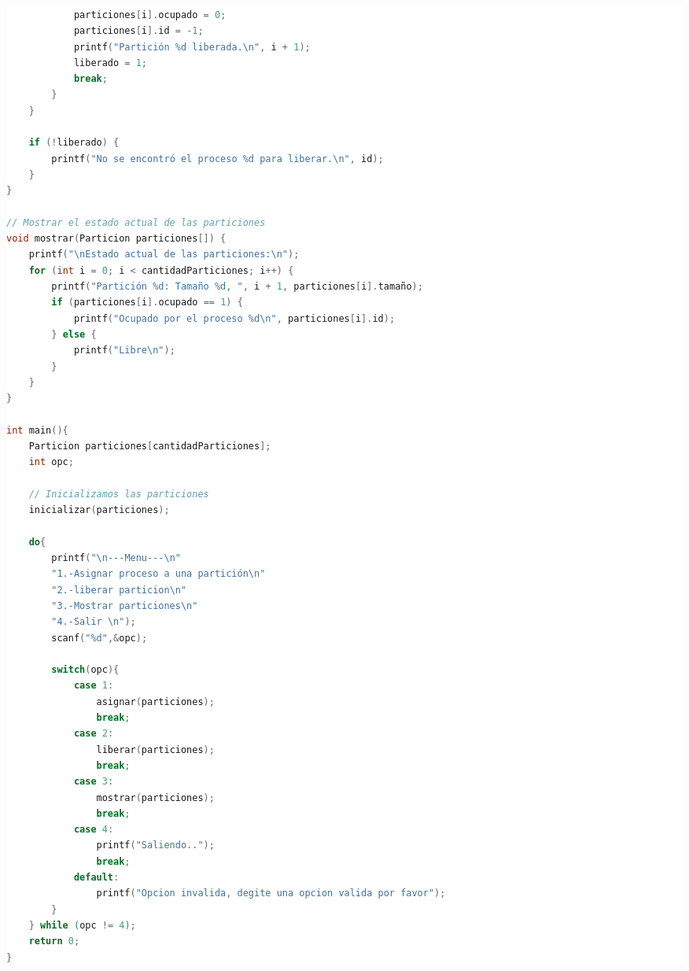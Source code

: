 ```C
            particiones[i].ocupado = 0;
            particiones[i].id = -1;
            printf("Partición %d liberada.\n", i + 1);
            liberado = 1;
            break;
        }
    }

    if (!liberado) {
        printf("No se encontró el proceso %d para liberar.\n", id);
    }
}

// Mostrar el estado actual de las particiones
void mostrar(Particion particiones[]) {
    printf("\nEstado actual de las particiones:\n");
    for (int i = 0; i < cantidadParticiones; i++) {
        printf("Partición %d: Tamaño %d, ", i + 1, particiones[i].tamaño);
        if (particiones[i].ocupado == 1) {
            printf("Ocupado por el proceso %d\n", particiones[i].id);
        } else {
            printf("Libre\n");
        }
    }
}

int main(){
    Particion particiones[cantidadParticiones];
    int opc;

    // Inicializamos las particiones
    inicializar(particiones);

    do{
        printf("\n---Menu---\n"
        "1.-Asignar proceso a una partición\n"
        "2.-liberar particion\n"
        "3.-Mostrar particiones\n"
        "4.-Salir \n");
        scanf("%d",&opc);

        switch(opc){
            case 1:
                asignar(particiones);
                break;
            case 2:
                liberar(particiones);
                break;
            case 3:
                mostrar(particiones);
                break;
            case 4:
                printf("Saliendo..");
                break;
            default:
                printf("Opcion invalida, degite una opcion valida por favor");
        }
    } while (opc != 4);
    return 0;
}
```
